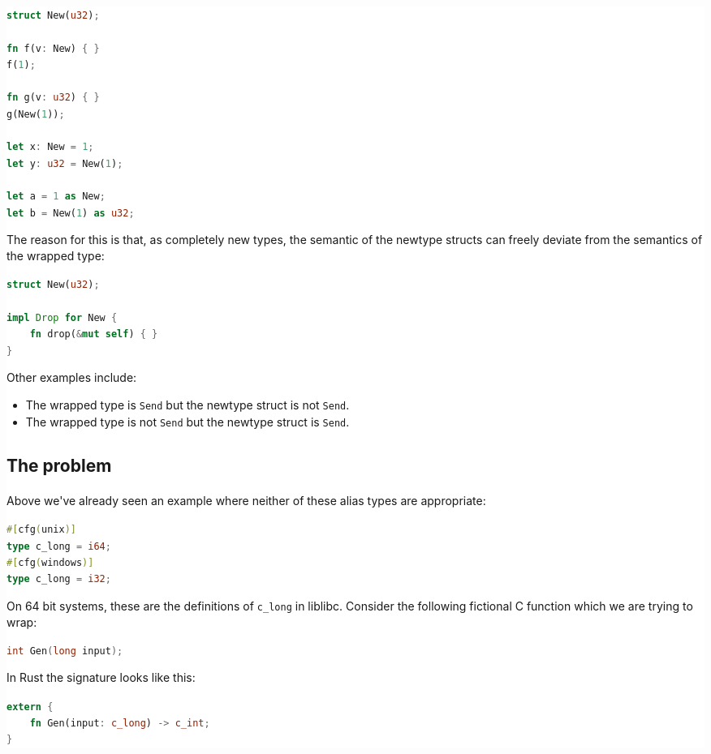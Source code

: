 ```rust
struct New(u32);

fn f(v: New) { }
f(1);

fn g(v: u32) { }
g(New(1));

let x: New = 1;
let y: u32 = New(1);

let a = 1 as New;
let b = New(1) as u32;
```

The reason for this is that, as completely new types, the semantic of the
newtype structs can freely deviate from the semantics of the wrapped type:

```rust
struct New(u32);

impl Drop for New {
    fn drop(&mut self) { }
}
```

Other examples include:

- The wrapped type is `Send` but the newtype struct is not `Send`.
- The wrapped type is not `Send` but the newtype struct is `Send`.

## The problem

Above we've already seen an example where neither of these alias types are
appropriate:

```rust
#[cfg(unix)]
type c_long = i64;
#[cfg(windows)]
type c_long = i32;
```

On 64 bit systems, these are the definitions of `c_long` in liblibc. Consider
the following fictional C function which we are trying to wrap:

```c
int Gen(long input);
```

In Rust the signature looks like this:

```rust
extern {
    fn Gen(input: c_long) -> c_int;
}
```
